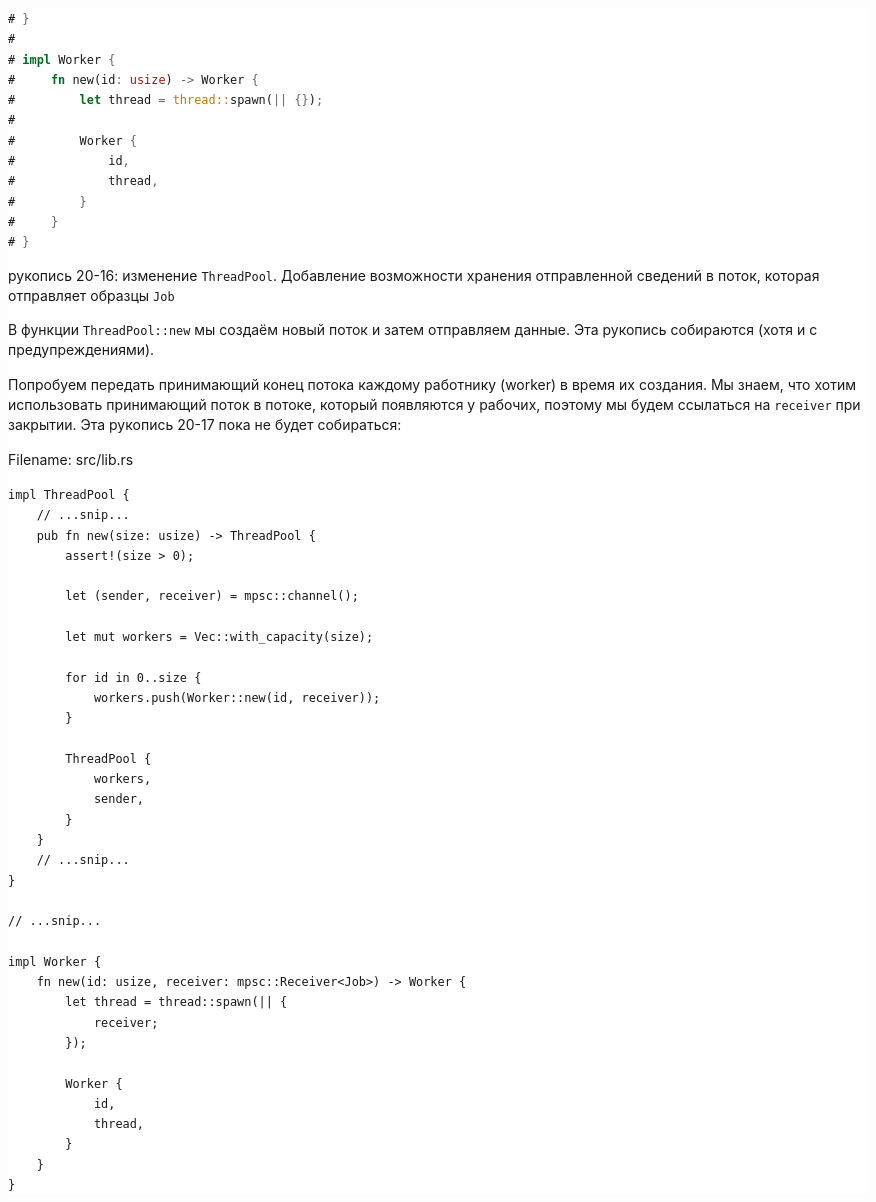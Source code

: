 ```rust
# }
#
# impl Worker {
#     fn new(id: usize) -> Worker {
#         let thread = thread::spawn(|| {});
#
#         Worker {
#             id,
#             thread,
#         }
#     }
# }
```

<span class="caption">рукопись 20-16: изменение `ThreadPool`. Добавление возможности
хранения отправленной сведений в поток, которая отправляет образцы `Job`</span>

В функции `ThreadPool::new` мы создаём новый поток и затем отправляем данные. Эта рукопись собираются (хотя и c предупреждениями).

Попробуем передать принимающий конец потока каждому работнику (worker) в время их
создания. Мы знаем, что хотим использовать принимающий поток в потоке, который
появляются у рабочих, поэтому мы будем ссылаться на `receiver` при закрытии.
Эта рукопись 20-17 пока не будет собираться:

<span class="filename">Filename: src/lib.rs</span>

```rust,ignore
impl ThreadPool {
    // ...snip...
    pub fn new(size: usize) -> ThreadPool {
        assert!(size > 0);

        let (sender, receiver) = mpsc::channel();

        let mut workers = Vec::with_capacity(size);

        for id in 0..size {
            workers.push(Worker::new(id, receiver));
        }

        ThreadPool {
            workers,
            sender,
        }
    }
    // ...snip...
}

// ...snip...

impl Worker {
    fn new(id: usize, receiver: mpsc::Receiver<Job>) -> Worker {
        let thread = thread::spawn(|| {
            receiver;
        });

        Worker {
            id,
            thread,
        }
    }
}
```
